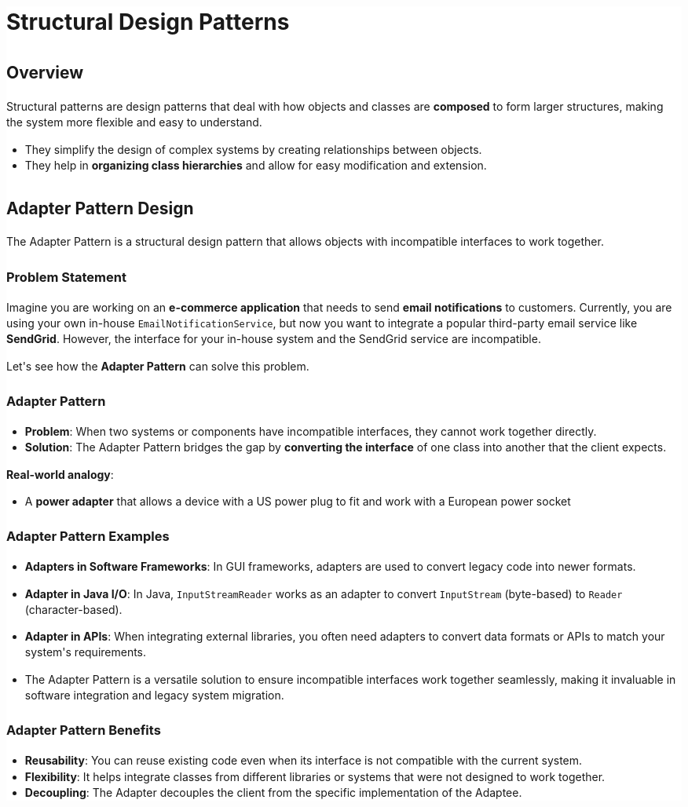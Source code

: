 # Structural Design Patterns

## Overview

Structural patterns are design patterns that deal with how objects and classes are **composed** to form larger structures, making the system more flexible and easy to understand.

* They simplify the design of complex systems by creating relationships between objects.
* They help in **organizing class hierarchies** and allow for easy modification and extension.



## Adapter Pattern Design

The Adapter Pattern is a structural design pattern that allows objects with incompatible interfaces to work together.

### Problem Statement

Imagine you are working on an **e-commerce application** that needs to send **email notifications** to customers. Currently, you are using your own in-house `EmailNotificationService`, but now you want to integrate a popular third-party email service like **SendGrid**. However, the interface for your in-house system and the SendGrid service are incompatible.

Let's see how the **Adapter Pattern** can solve this problem.

### Adapter Pattern

* **Problem**: When two systems or components have incompatible interfaces, they cannot work together directly.
* **Solution**: The Adapter Pattern bridges the gap by **converting the interface** of one class into another that the client expects.

**Real-world analogy**:
* A **power adapter** that allows a device with a US power plug to fit and work with a European power socket

### Adapter Pattern Examples

* **Adapters in Software Frameworks**: In GUI frameworks, adapters are used to convert legacy code into newer formats.
* **Adapter in Java I/O**: In Java, `InputStreamReader` works as an adapter to convert `InputStream` (byte-based) to `Reader` (character-based).
* **Adapter in APIs**: When integrating external libraries, you often need adapters to convert data formats or APIs to match your system's requirements.

* The Adapter Pattern is a versatile solution to ensure incompatible interfaces work together seamlessly, making it invaluable in software integration and legacy system migration.

### Adapter Pattern Benefits

* **Reusability**: You can reuse existing code even when its interface is not compatible with the current system.
* **Flexibility**: It helps integrate classes from different libraries or systems that were not designed to work together.
* **Decoupling**: The Adapter decouples the client from the specific implementation of the Adaptee.
